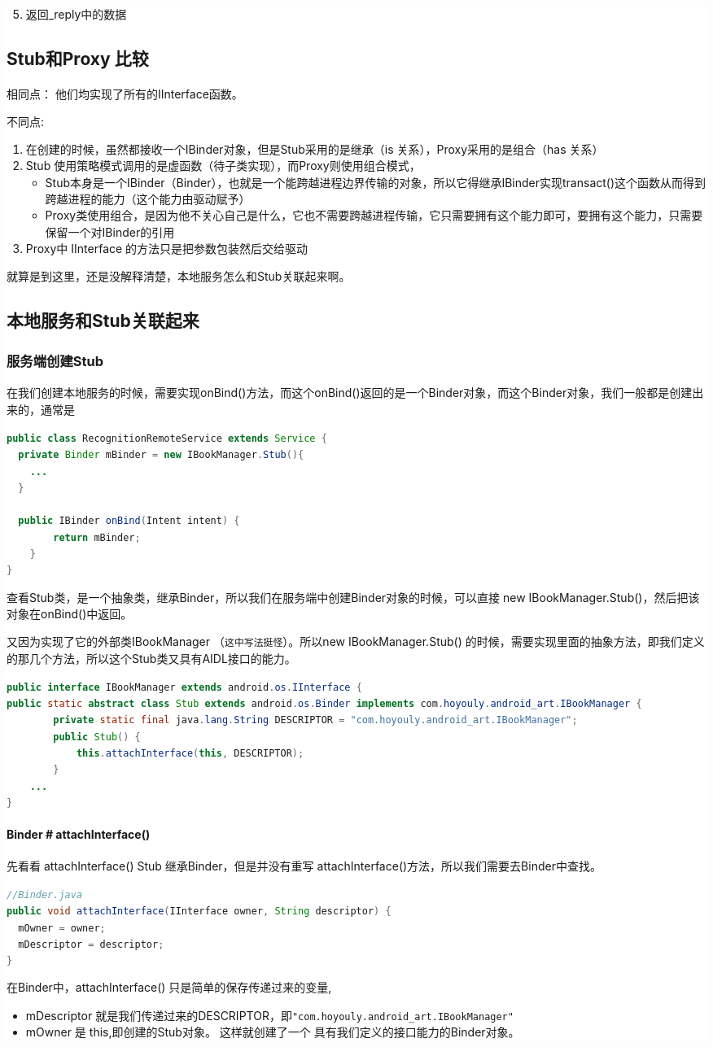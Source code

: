5. 返回_reply中的数据

## Stub和Proxy 比较
相同点： 他们均实现了所有的IInterface函数。

不同点:
1. 在创建的时候，虽然都接收一个IBinder对象，但是Stub采用的是继承（is 关系），Proxy采用的是组合（has 关系）
2. Stub 使用策略模式调用的是虚函数（待子类实现），而Proxy则使用组合模式，
    * Stub本身是一个IBinder（Binder），也就是一个能跨越进程边界传输的对象，所以它得继承IBinder实现transact()这个函数从而得到跨越进程的能力（这个能力由驱动赋予）
    * Proxy类使用组合，是因为他不关心自己是什么，它也不需要跨越进程传输，它只需要拥有这个能力即可，要拥有这个能力，只需要保留一个对IBinder的引用
3. Proxy中 IInterface 的方法只是把参数包装然后交给驱动

就算是到这里，还是没解释清楚，本地服务怎么和Stub关联起来啊。

## 本地服务和Stub关联起来
### 服务端创建Stub
在我们创建本地服务的时候，需要实现onBind()方法，而这个onBind()返回的是一个Binder对象，而这个Binder对象，我们一般都是创建出来的，通常是
```java
public class RecognitionRemoteService extends Service {
  private Binder mBinder = new IBookManager.Stub(){
    ...
  }

  public IBinder onBind(Intent intent) {
		return mBinder;
	}
}
```

查看Stub类，是一个抽象类，继承Binder，所以我们在服务端中创建Binder对象的时候，可以直接 new IBookManager.Stub()，然后把该对象在onBind()中返回。

又因为实现了它的外部类IBookManager （`这中写法挺怪`）。所以new IBookManager.Stub() 的时候，需要实现里面的抽象方法，即我们定义的那几个方法，所以这个Stub类又具有AIDL接口的能力。
```java
public interface IBookManager extends android.os.IInterface {
public static abstract class Stub extends android.os.Binder implements com.hoyouly.android_art.IBookManager {
		private static final java.lang.String DESCRIPTOR = "com.hoyouly.android_art.IBookManager";
		public Stub() {
			this.attachInterface(this, DESCRIPTOR);
		}
    ...
}
```
#### Binder # attachInterface()
先看看 attachInterface()  Stub 继承Binder，但是并没有重写 attachInterface()方法，所以我们需要去Binder中查找。
```java
//Binder.java
public void attachInterface(IInterface owner, String descriptor) {
  mOwner = owner;
  mDescriptor = descriptor;
}
```
在Binder中，attachInterface() 只是简单的保存传递过来的变量,
* mDescriptor 就是我们传递过来的DESCRIPTOR，即`"com.hoyouly.android_art.IBookManager"`
* mOwner  是 this,即创建的Stub对象。
这样就创建了一个 具有我们定义的接口能力的Binder对象。
